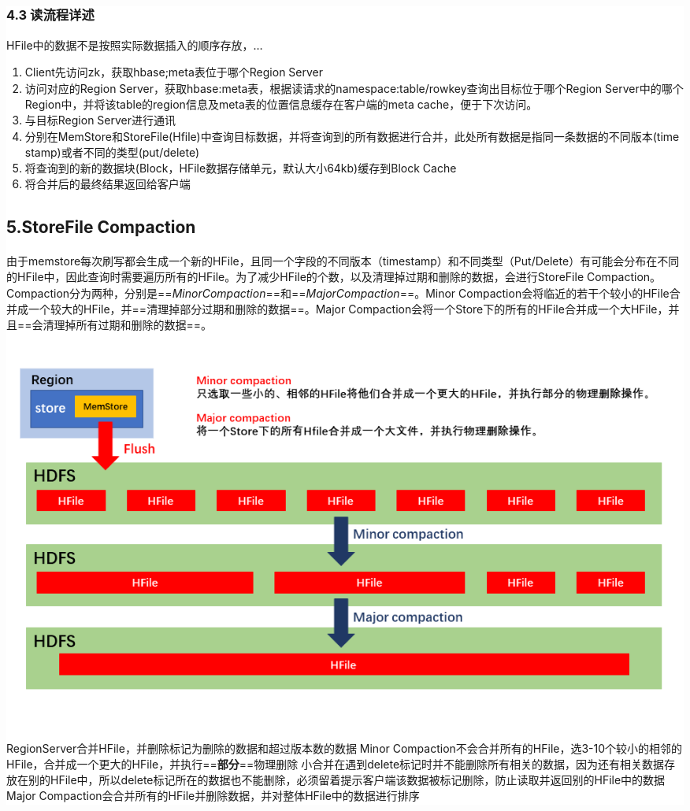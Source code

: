 ### 4.3 读流程详述

HFile中的数据不是按照实际数据插入的顺序存放，…

1. Client先访问zk，获取hbase;meta表位于哪个Region Server
2. 访问对应的Region Server，获取hbase:meta表，根据读请求的namespace:table/rowkey查询出目标位于哪个Region Server中的哪个Region中，并将该table的region信息及meta表的位置信息缓存在客户端的meta cache，便于下次访问。
3. 与目标Region Server进行通讯
4. 分别在MemStore和StoreFile(Hfile)中查询目标数据，并将查询到的所有数据进行合并，此处所有数据是指同一条数据的不同版本(time stamp)或者不同的类型(put/delete)
5. 将查询到的新的数据块(Block，HFile数据存储单元，默认大小64kb)缓存到Block Cache
6. 将合并后的最终结果返回给客户端

## 5.StoreFile Compaction

由于memstore每次刷写都会生成一个新的HFile，且同一个字段的不同版本（timestamp）和不同类型（Put/Delete）有可能会分布在不同的HFile中，因此查询时需要遍历所有的HFile。为了减少HFile的个数，以及清理掉过期和删除的数据，会进行StoreFile Compaction。
Compaction分为两种，分别是==$Minor Compaction$==和==$Major Compaction$==。Minor Compaction会将临近的若干个较小的HFile合并成一个较大的HFile，并==清理掉部分过期和删除的数据==。Major Compaction会将一个Store下的所有的HFile合并成一个大HFile，并且==会清理掉所有过期和删除的数据==。

![](img\hbase-storefile-compaction.png)

RegionServer合并HFile，并删除标记为删除的数据和超过版本数的数据
Minor Compaction不会合并所有的HFile，选3-10个较小的相邻的HFile，合并成一个更大的HFile，并执行==**部分**==物理删除
小合并在遇到delete标记时并不能删除所有相关的数据，因为还有相关数据存放在别的HFile中，所以delete标记所在的数据也不能删除，必须留着提示客户端该数据被标记删除，防止读取并返回别的HFile中的数据
Major Compaction会合并所有的HFile并删除数据，并对整体HFile中的数据进行排序
